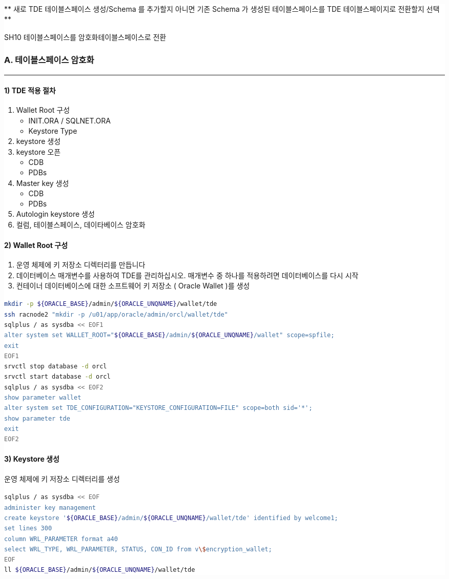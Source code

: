 ** 새로 TDE 테이블스페이스 생성/Schema 를 추가할지 아니면 기존 Schema 가 생성된 테이블스페이스를 TDE 테이블스페이지로 전환할지 선택 **

SH10 테이블스페이스를 암호화테이블스페이스로 전환 


### A. 테이블스페이스 암호화  
------------------------------------

#### 1) TDE 적용 절차

1. Wallet Root 구성
  	- INIT.ORA / SQLNET.ORA
  	- Keystore Type
2. keystore 생성
3. keystore 오픈
  	- CDB
  	- PDBs
4. Master key 생성
  	- CDB
  	- PDBs 
5. Autologin keystore 생성
6. 컬럼, 테이블스페이스, 데이타베이스 암호화 

#### 2) Wallet Root 구성

1. 운영 체제에 키 저장소 디렉터리를 만듭니다
2. 데이터베이스 매개변수를 사용하여 TDE를 관리하십시오. 매개변수 중 하나를 적용하려면 데이터베이스를 다시 시작
3. 컨테이너 데이터베이스에 대한 소프트웨어 키 저장소 ( Oracle Wallet )를 생성

```bash
mkdir -p ${ORACLE_BASE}/admin/${ORACLE_UNQNAME}/wallet/tde
ssh racnode2 "mkdir -p /u01/app/oracle/admin/orcl/wallet/tde"
sqlplus / as sysdba << EOF1
alter system set WALLET_ROOT="${ORACLE_BASE}/admin/${ORACLE_UNQNAME}/wallet" scope=spfile;
exit
EOF1
srvctl stop database -d orcl
srvctl start database -d orcl
sqlplus / as sysdba << EOF2
show parameter wallet
alter system set TDE_CONFIGURATION="KEYSTORE_CONFIGURATION=FILE" scope=both sid='*';
show parameter tde
exit
EOF2
```

#### 3) Keystore 생성 

운영 체제에 키 저장소 디렉터리를 생성 

```bash
sqlplus / as sysdba << EOF
administer key management
create keystore '${ORACLE_BASE}/admin/${ORACLE_UNQNAME}/wallet/tde' identified by welcome1;
set lines 300
column WRL_PARAMETER format a40
select WRL_TYPE, WRL_PARAMETER, STATUS, CON_ID from v\$encryption_wallet;
EOF
ll ${ORACLE_BASE}/admin/${ORACLE_UNQNAME}/wallet/tde
```

